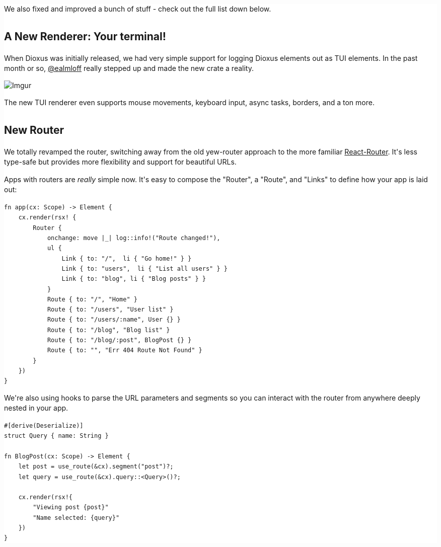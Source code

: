 We also fixed and improved a bunch of stuff - check out the full list down below.

## A New Renderer: Your terminal!

When Dioxus was initially released, we had very simple support for logging Dioxus elements out as TUI elements. In the past month or so, [@ealmloff](https://github.com/ealmloff) really stepped up and made the new crate a reality.

![Imgur](https://i.imgur.com/GL7uu3r.png)

The new TUI renderer even supports mouse movements, keyboard input, async tasks, borders, and a ton more.

## New Router

We totally revamped the router, switching away from the old yew-router approach to the more familiar [React-Router](http://reactrouter.com). It's less type-safe but provides more flexibility and support for beautiful URLs.

Apps with routers are _really_ simple now. It's easy to compose the "Router", a "Route", and "Links" to define how your app is laid out:

```
fn app(cx: Scope) -> Element {
    cx.render(rsx! {
        Router {
            onchange: move |_| log::info!("Route changed!"),
            ul {
                Link { to: "/",  li { "Go home!" } }
                Link { to: "users",  li { "List all users" } }
                Link { to: "blog", li { "Blog posts" } }
            }
            Route { to: "/", "Home" }
            Route { to: "/users", "User list" }
            Route { to: "/users/:name", User {} }
            Route { to: "/blog", "Blog list" }
            Route { to: "/blog/:post", BlogPost {} }
            Route { to: "", "Err 404 Route Not Found" }
        }
    })
}
```

We're also using hooks to parse the URL parameters and segments so you can interact with the router from anywhere deeply nested in your app.

```
#[derive(Deserialize)]
struct Query { name: String }

fn BlogPost(cx: Scope) -> Element {
    let post = use_route(&cx).segment("post")?;
    let query = use_route(&cx).query::<Query>()?;

    cx.render(rsx!{
        "Viewing post {post}"
        "Name selected: {query}"
    })
}
```
